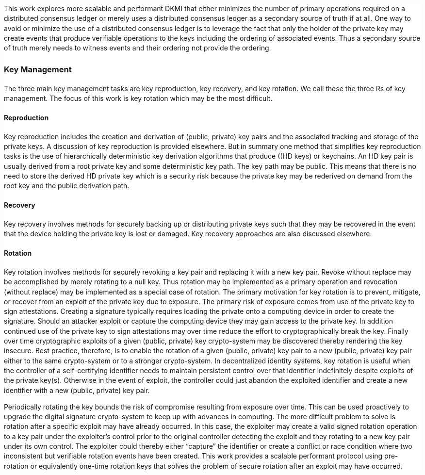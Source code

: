 This work explores more scalable and performant DKMI that either minimizes the number of primary operations required on a distributed consensus ledger or merely uses a distributed consensus ledger as a secondary source of truth if at all. One way to avoid or minimize the use of a distributed consensus ledger is to leverage the fact that only the holder of the private key may create events that produce verifiable operations to the keys including the ordering of associated events. Thus a secondary source of truth merely needs to witness events and their ordering not provide the ordering.

### Key Management

The three main key management tasks are key reproduction, key recovery, and key rotation. We call these the three Rs of key management. The focus of this work is key rotation which may be the most difficult. 

#### Reproduction

Key reproduction includes the creation and derivation of (public, private) key pairs and the associated tracking and storage of the private keys. A discussion of key reproduction is provided elsewhere. But in summary one method that simplifies key reproduction tasks is the use of hierarchically deterministic key derivation algorithms that produce ((HD keys) or keychains. An HD key pair is usually derived from a root private key and some deterministic key path. The key path may be public. This means that there is no need to store the derived HD private key which is a security risk because the private key may be rederived on demand from the root key and the public derivation path. 

#### Recovery

Key recovery involves methods for securely backing up or distributing private keys such that they may be recovered in the event that the device holding the private key is lost or damaged. Key recovery approaches are also discussed elsewhere. 

#### Rotation

Key rotation involves methods for securely revoking a key pair and replacing it with a new key pair. Revoke without replace may be accomplished by merely rotating to a null key. Thus rotation may be implemented as a primary operation and revocation (without replace) may be implemented as a special case of rotation. The primary motivation for key rotation is to prevent, mitigate, or recover from an exploit of the private key due to exposure. The primary risk of exposure comes from use of the private key to sign attestations. Creating a signature typically requires loading the private onto a computing device in order to create the signature. Should an attacker exploit or capture the computing device they may gain access to the private key. In addition continued use of the private key to sign attestations may over time reduce the effort to cryptographically break the key. Finally over time cryptographic exploits of a given (public, private) key crypto-system may be discovered thereby rendering the key insecure. Best practice, therefore, is to enable the rotation of a given (public, private) key pair to a new (public, private) key pair either to the same crypto-system or to a stronger crypto-system. In decentralized identity systems, key rotation is useful when the controller of a self-certifying identifier needs to maintain persistent control over that identifier indefinitely despite exploits of the private key(s). Otherwise in the event of exploit, the controller could just abandon the exploited identifier and create a new identifier with a new (public, private) key pair. 

Periodically rotating the key bounds the risk of compromise resulting from exposure over time. This can be used proactively to upgrade the digital signature crypto-system to keep up with advances in computing.  The more difficult problem to solve is rotation after a specific exploit may have already occurred. In this case, the exploiter may create a valid signed rotation operation to a key pair under the exploiter’s control prior to the original controller detecting the exploit and they rotating to a new key pair under its own control. The exploiter could thereby either “capture” the identifier or create a conflict or race condition where two inconsistent but verifiable rotation events have been created. This work provides a scalable performant protocol  using pre-rotation or equivalently one-time rotation keys that solves the problem of secure rotation after an exploit may have occurred.
